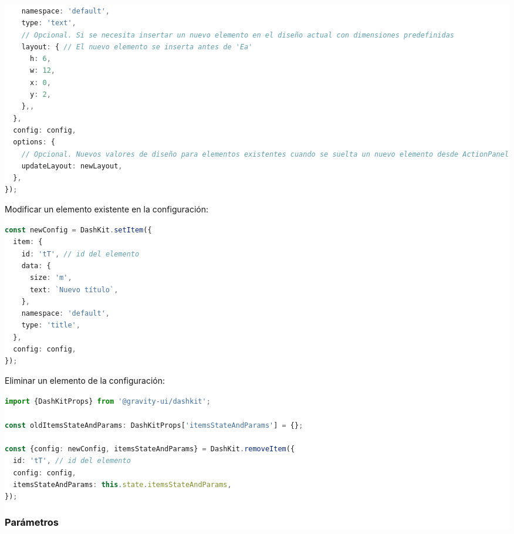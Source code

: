 ```ts
    namespace: 'default',
    type: 'text',
    // Opcional. Si se necesita insertar un nuevo elemento en el diseño actual con dimensiones predefinidas
    layout: { // El nuevo elemento se inserta antes de 'Ea'
      h: 6,
      w: 12,
      x: 0,
      y: 2,
    },,
  },
  config: config,
  options: {
    // Opcional. Nuevos valores de diseño para elementos existentes cuando se suelta un nuevo elemento desde ActionPanel
    updateLayout: newLayout,
  },
});
```

Modificar un elemento existente en la configuración:

```ts
const newConfig = DashKit.setItem({
  item: {
    id: 'tT', // id del elemento
    data: {
      size: 'm',
      text: `Nuevo título`,
    },
    namespace: 'default',
    type: 'title',
  },
  config: config,
});
```

Eliminar un elemento de la configuración:

```ts
import {DashKitProps} from '@gravity-ui/dashkit';

const oldItemsStateAndParams: DashKitProps['itemsStateAndParams'] = {};

const {config: newConfig, itemsStateAndParams} = DashKit.removeItem({
  id: 'tT', // id del elemento
  config: config,
  itemsStateAndParams: this.state.itemsStateAndParams,
});
```

### Parámetros


  [itemId: string]: {
